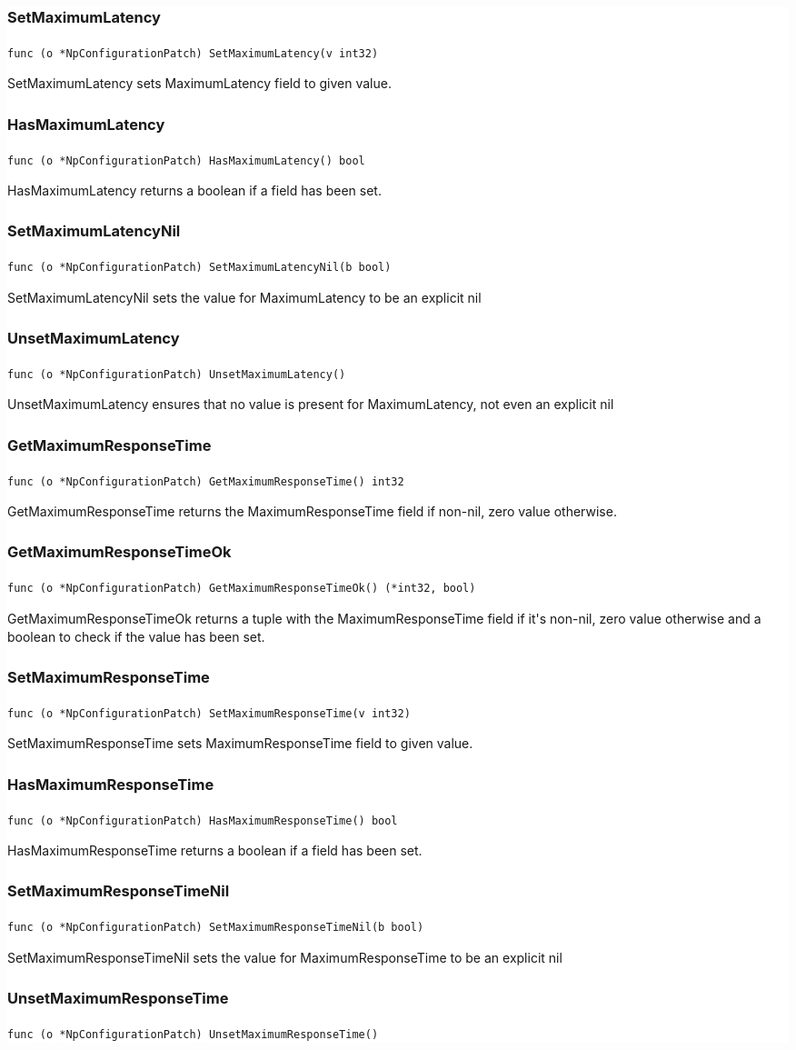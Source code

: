 ### SetMaximumLatency

`func (o *NpConfigurationPatch) SetMaximumLatency(v int32)`

SetMaximumLatency sets MaximumLatency field to given value.

### HasMaximumLatency

`func (o *NpConfigurationPatch) HasMaximumLatency() bool`

HasMaximumLatency returns a boolean if a field has been set.

### SetMaximumLatencyNil

`func (o *NpConfigurationPatch) SetMaximumLatencyNil(b bool)`

 SetMaximumLatencyNil sets the value for MaximumLatency to be an explicit nil

### UnsetMaximumLatency
`func (o *NpConfigurationPatch) UnsetMaximumLatency()`

UnsetMaximumLatency ensures that no value is present for MaximumLatency, not even an explicit nil
### GetMaximumResponseTime

`func (o *NpConfigurationPatch) GetMaximumResponseTime() int32`

GetMaximumResponseTime returns the MaximumResponseTime field if non-nil, zero value otherwise.

### GetMaximumResponseTimeOk

`func (o *NpConfigurationPatch) GetMaximumResponseTimeOk() (*int32, bool)`

GetMaximumResponseTimeOk returns a tuple with the MaximumResponseTime field if it's non-nil, zero value otherwise
and a boolean to check if the value has been set.

### SetMaximumResponseTime

`func (o *NpConfigurationPatch) SetMaximumResponseTime(v int32)`

SetMaximumResponseTime sets MaximumResponseTime field to given value.

### HasMaximumResponseTime

`func (o *NpConfigurationPatch) HasMaximumResponseTime() bool`

HasMaximumResponseTime returns a boolean if a field has been set.

### SetMaximumResponseTimeNil

`func (o *NpConfigurationPatch) SetMaximumResponseTimeNil(b bool)`

 SetMaximumResponseTimeNil sets the value for MaximumResponseTime to be an explicit nil

### UnsetMaximumResponseTime
`func (o *NpConfigurationPatch) UnsetMaximumResponseTime()`
